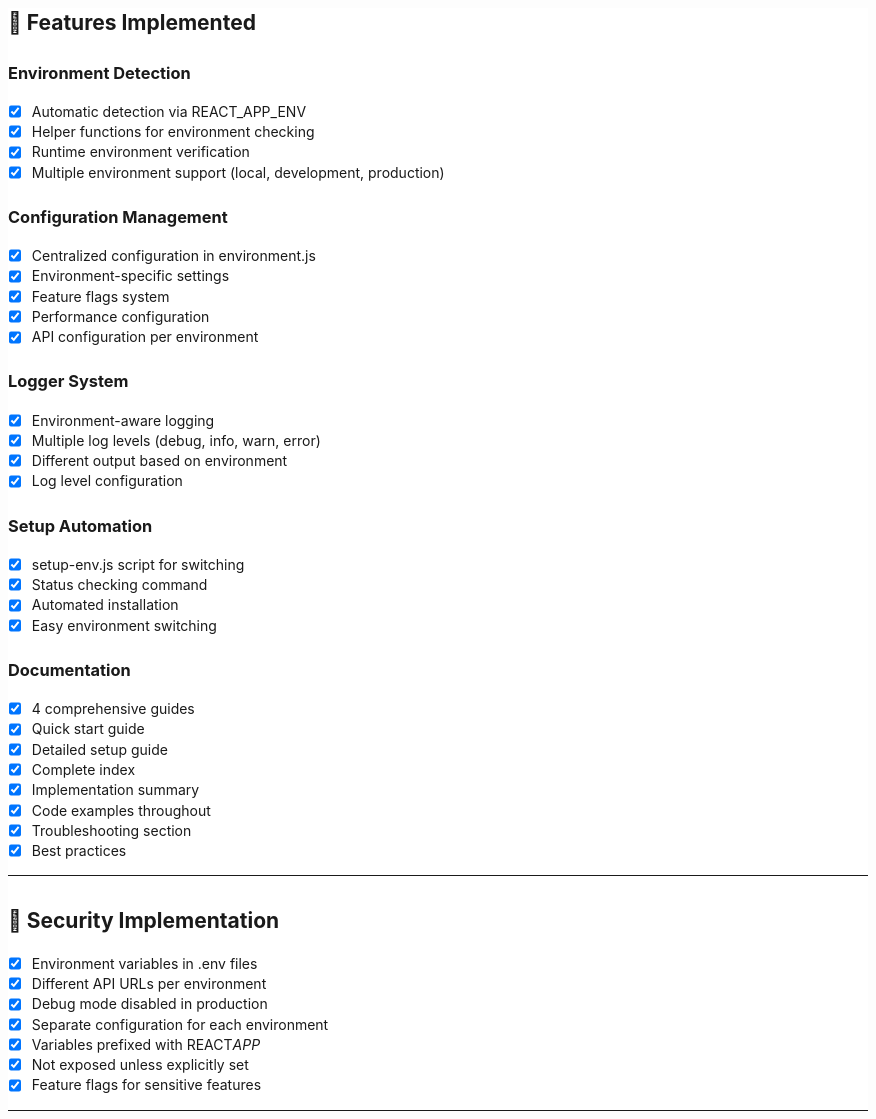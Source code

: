 
## 🎯 Features Implemented

### Environment Detection

- [x] Automatic detection via REACT_APP_ENV
- [x] Helper functions for environment checking
- [x] Runtime environment verification
- [x] Multiple environment support (local, development, production)

### Configuration Management

- [x] Centralized configuration in environment.js
- [x] Environment-specific settings
- [x] Feature flags system
- [x] Performance configuration
- [x] API configuration per environment

### Logger System

- [x] Environment-aware logging
- [x] Multiple log levels (debug, info, warn, error)
- [x] Different output based on environment
- [x] Log level configuration

### Setup Automation

- [x] setup-env.js script for switching
- [x] Status checking command
- [x] Automated installation
- [x] Easy environment switching

### Documentation

- [x] 4 comprehensive guides
- [x] Quick start guide
- [x] Detailed setup guide
- [x] Complete index
- [x] Implementation summary
- [x] Code examples throughout
- [x] Troubleshooting section
- [x] Best practices

---

## 🔐 Security Implementation

- [x] Environment variables in .env files
- [x] Different API URLs per environment
- [x] Debug mode disabled in production
- [x] Separate configuration for each environment
- [x] Variables prefixed with REACT*APP*
- [x] Not exposed unless explicitly set
- [x] Feature flags for sensitive features

---